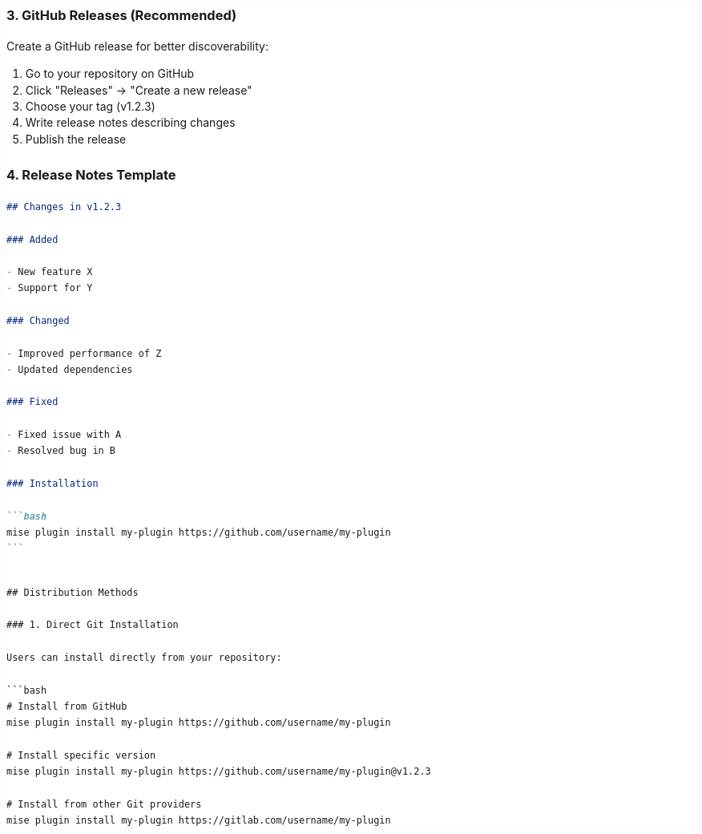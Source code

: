 ### 3. GitHub Releases (Recommended)

Create a GitHub release for better discoverability:

1. Go to your repository on GitHub
2. Click "Releases" → "Create a new release"
3. Choose your tag (v1.2.3)
4. Write release notes describing changes
5. Publish the release

### 4. Release Notes Template

````markdown
## Changes in v1.2.3

### Added

- New feature X
- Support for Y

### Changed

- Improved performance of Z
- Updated dependencies

### Fixed

- Fixed issue with A
- Resolved bug in B

### Installation

```bash
mise plugin install my-plugin https://github.com/username/my-plugin
```
````

````

## Distribution Methods

### 1. Direct Git Installation

Users can install directly from your repository:

```bash
# Install from GitHub
mise plugin install my-plugin https://github.com/username/my-plugin

# Install specific version
mise plugin install my-plugin https://github.com/username/my-plugin@v1.2.3

# Install from other Git providers
mise plugin install my-plugin https://gitlab.com/username/my-plugin
````
